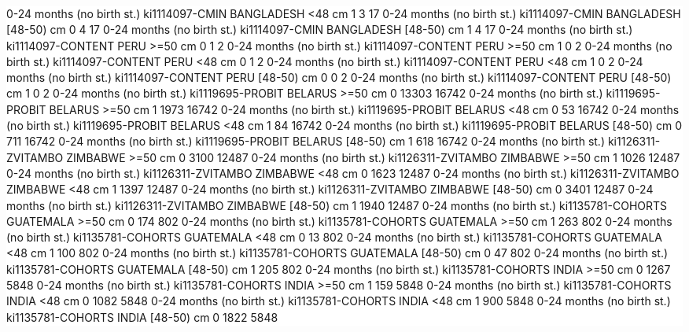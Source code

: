 0-24 months (no birth st.)   ki1114097-CMIN             BANGLADESH                     <48 cm                   1        3      17
0-24 months (no birth st.)   ki1114097-CMIN             BANGLADESH                     [48-50) cm               0        4      17
0-24 months (no birth st.)   ki1114097-CMIN             BANGLADESH                     [48-50) cm               1        4      17
0-24 months (no birth st.)   ki1114097-CONTENT          PERU                           >=50 cm                  0        1       2
0-24 months (no birth st.)   ki1114097-CONTENT          PERU                           >=50 cm                  1        0       2
0-24 months (no birth st.)   ki1114097-CONTENT          PERU                           <48 cm                   0        1       2
0-24 months (no birth st.)   ki1114097-CONTENT          PERU                           <48 cm                   1        0       2
0-24 months (no birth st.)   ki1114097-CONTENT          PERU                           [48-50) cm               0        0       2
0-24 months (no birth st.)   ki1114097-CONTENT          PERU                           [48-50) cm               1        0       2
0-24 months (no birth st.)   ki1119695-PROBIT           BELARUS                        >=50 cm                  0    13303   16742
0-24 months (no birth st.)   ki1119695-PROBIT           BELARUS                        >=50 cm                  1     1973   16742
0-24 months (no birth st.)   ki1119695-PROBIT           BELARUS                        <48 cm                   0       53   16742
0-24 months (no birth st.)   ki1119695-PROBIT           BELARUS                        <48 cm                   1       84   16742
0-24 months (no birth st.)   ki1119695-PROBIT           BELARUS                        [48-50) cm               0      711   16742
0-24 months (no birth st.)   ki1119695-PROBIT           BELARUS                        [48-50) cm               1      618   16742
0-24 months (no birth st.)   ki1126311-ZVITAMBO         ZIMBABWE                       >=50 cm                  0     3100   12487
0-24 months (no birth st.)   ki1126311-ZVITAMBO         ZIMBABWE                       >=50 cm                  1     1026   12487
0-24 months (no birth st.)   ki1126311-ZVITAMBO         ZIMBABWE                       <48 cm                   0     1623   12487
0-24 months (no birth st.)   ki1126311-ZVITAMBO         ZIMBABWE                       <48 cm                   1     1397   12487
0-24 months (no birth st.)   ki1126311-ZVITAMBO         ZIMBABWE                       [48-50) cm               0     3401   12487
0-24 months (no birth st.)   ki1126311-ZVITAMBO         ZIMBABWE                       [48-50) cm               1     1940   12487
0-24 months (no birth st.)   ki1135781-COHORTS          GUATEMALA                      >=50 cm                  0      174     802
0-24 months (no birth st.)   ki1135781-COHORTS          GUATEMALA                      >=50 cm                  1      263     802
0-24 months (no birth st.)   ki1135781-COHORTS          GUATEMALA                      <48 cm                   0       13     802
0-24 months (no birth st.)   ki1135781-COHORTS          GUATEMALA                      <48 cm                   1      100     802
0-24 months (no birth st.)   ki1135781-COHORTS          GUATEMALA                      [48-50) cm               0       47     802
0-24 months (no birth st.)   ki1135781-COHORTS          GUATEMALA                      [48-50) cm               1      205     802
0-24 months (no birth st.)   ki1135781-COHORTS          INDIA                          >=50 cm                  0     1267    5848
0-24 months (no birth st.)   ki1135781-COHORTS          INDIA                          >=50 cm                  1      159    5848
0-24 months (no birth st.)   ki1135781-COHORTS          INDIA                          <48 cm                   0     1082    5848
0-24 months (no birth st.)   ki1135781-COHORTS          INDIA                          <48 cm                   1      900    5848
0-24 months (no birth st.)   ki1135781-COHORTS          INDIA                          [48-50) cm               0     1822    5848